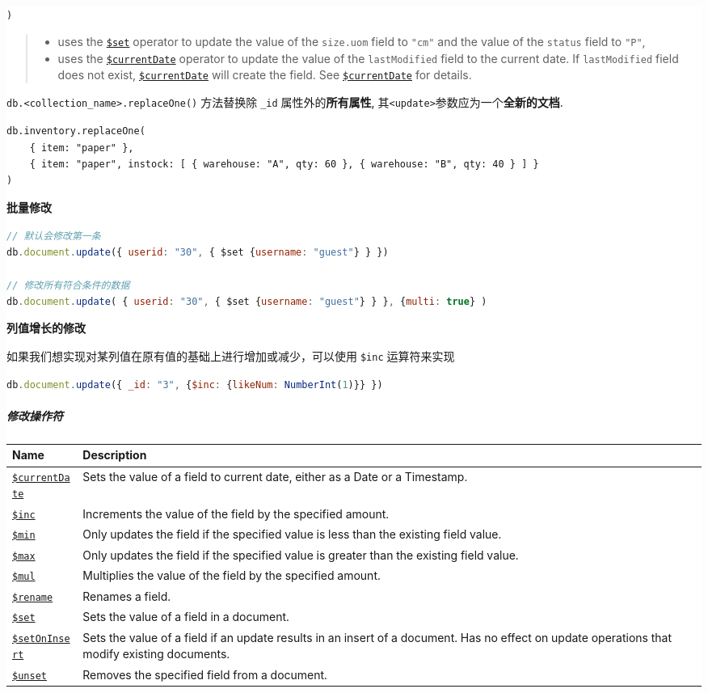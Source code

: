 ```javascript
)
```

> - uses the [`$set`](https://docs.mongodb.com/manual/reference/operator/update/set/#up._S_set) operator to update the value of the `size.uom` field to `"cm"` and the value of the `status` field to `"P"`,
> - uses the [`$currentDate`](https://docs.mongodb.com/manual/reference/operator/update/currentDate/#up._S_currentDate) operator to update the value of the `lastModified` field to the current date. If `lastModified` field does not exist, [`$currentDate`](https://docs.mongodb.com/manual/reference/operator/update/currentDate/#up._S_currentDate) will create the field. See [`$currentDate`](https://docs.mongodb.com/manual/reference/operator/update/currentDate/#up._S_currentDate) for details.



`db.<collection_name>.replaceOne()` 方法替换除 `_id` 属性外的**所有属性**, 其`<update>`参数应为一个**全新的文档**.

```
db.inventory.replaceOne(
    { item: "paper" },
    { item: "paper", instock: [ { warehouse: "A", qty: 60 }, { warehouse: "B", qty: 40 } ] }
)
```



**批量修改**



```javascript
// 默认会修改第一条
db.document.update({ userid: "30", { $set {username: "guest"} } })

// 修改所有符合条件的数据
db.document.update( { userid: "30", { $set {username: "guest"} } }, {multi: true} )
```



**列值增长的修改**



如果我们想实现对某列值在原有值的基础上进行增加或减少，可以使用 `$inc` 运算符来实现

```javascript
db.document.update({ _id: "3", {$inc: {likeNum: NumberInt(1)}} })
```



##### 修改操作符



| Name                                                         | Description                                                  |
| :----------------------------------------------------------- | :----------------------------------------------------------- |
| [`$currentDate`](https://docs.mongodb.com/manual/reference/operator/update/currentDate/#up._S_currentDate) | Sets the value of a field to current date, either as a Date or a Timestamp. |
| [`$inc`](https://docs.mongodb.com/manual/reference/operator/update/inc/#up._S_inc) | Increments the value of the field by the specified amount.   |
| [`$min`](https://docs.mongodb.com/manual/reference/operator/update/min/#up._S_min) | Only updates the field if the specified value is less than the existing field value. |
| [`$max`](https://docs.mongodb.com/manual/reference/operator/update/max/#up._S_max) | Only updates the field if the specified value is greater than the existing field value. |
| [`$mul`](https://docs.mongodb.com/manual/reference/operator/update/mul/#up._S_mul) | Multiplies the value of the field by the specified amount.   |
| [`$rename`](https://docs.mongodb.com/manual/reference/operator/update/rename/#up._S_rename) | Renames a field.                                             |
| [`$set`](https://docs.mongodb.com/manual/reference/operator/update/set/#up._S_set) | Sets the value of a field in a document.                     |
| [`$setOnInsert`](https://docs.mongodb.com/manual/reference/operator/update/setOnInsert/#up._S_setOnInsert) | Sets the value of a field if an update results in an insert of a document. Has no effect on update operations that modify existing documents. |
| [`$unset`](https://docs.mongodb.com/manual/reference/operator/update/unset/#up._S_unset) | Removes the specified field from a document.                 |
